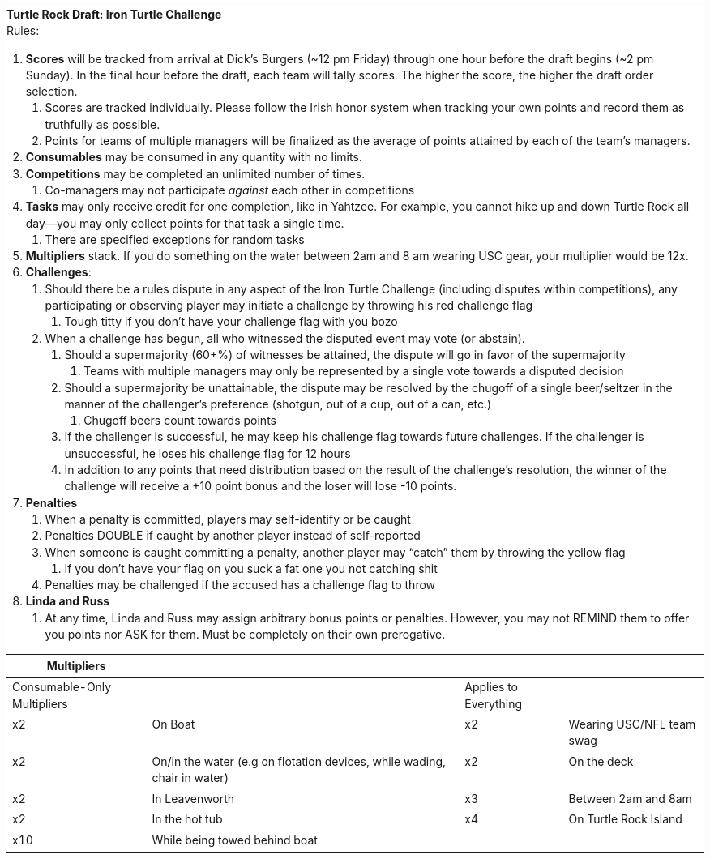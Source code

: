 **Turtle Rock Draft: Iron Turtle Challenge**  
Rules:

1. **Scores** will be tracked from arrival at Dick’s Burgers (\~12 pm Friday) through one hour before the draft begins (\~2 pm Sunday). In the final hour before the draft, each team will tally scores. The higher the score, the higher the draft order selection.   
   1. Scores are tracked individually. Please follow the Irish honor system when tracking your own points and record them as truthfully as possible.  
   2. Points for teams of multiple managers will be finalized as the average of points attained by each of the team’s managers.  
2. **Consumables** may be consumed in any quantity with no limits.  
3. **Competitions** may be completed an unlimited number of times.  
   1. Co-managers may not participate *against* each other in competitions   
4. **Tasks** may only receive credit for one completion, like in Yahtzee. For example, you cannot hike up and down Turtle Rock all day—you may only collect points for that task a single time.   
   1. There are specified exceptions for random tasks  
5. **Multipliers** stack. If you do something on the water between 2am and 8 am wearing USC gear, your multiplier would be 12x.  
6. **Challenges**:  
   1. Should there be a rules dispute in any aspect of the Iron Turtle Challenge (including disputes within competitions), any participating or observing player may initiate a challenge by throwing his red challenge flag  
      1. Tough titty if you don’t have your challenge flag with you bozo  
   2. When a challenge has begun, all who witnessed the disputed event may vote (or abstain).   
      1. Should a supermajority (60+%) of witnesses be attained, the dispute will go in favor of the supermajority  
         1. Teams with multiple managers may only be represented by a single vote towards a disputed decision  
      2. Should a supermajority be unattainable, the dispute may be resolved by the chugoff of a single beer/seltzer in the manner of the challenger’s preference (shotgun, out of a cup, out of a can, etc.)  
         1. Chugoff beers count towards points  
      3. If the challenger is successful, he may keep his challenge flag towards future challenges. If the challenger is unsuccessful, he loses his challenge flag for 12 hours  
      4. In addition to any points that need distribution based on the result of the challenge’s resolution, the winner of the challenge will receive a \+10 point bonus and the loser will lose \-10 points.   
7. **Penalties**  
   1. When a penalty is committed, players may self-identify or be caught  
   2. Penalties DOUBLE if caught by another player instead of self-reported  
   3. When someone is caught committing a penalty, another player may “catch” them by throwing the yellow flag  
      1. If you don’t have your flag on you suck a fat one you not catching shit  
   4. Penalties may be challenged if the accused has a challenge flag to throw  
8. **Linda and Russ**  
   1. At any time, Linda and Russ may assign arbitrary bonus points or penalties. However, you may not REMIND them to offer you points nor ASK for them. Must be completely on their own prerogative. 

| Multipliers |  |  |  |
| ----- | :---- | :---- | :---- |
| Consumable-Only Multipliers |  | Applies to Everything |  |
| x2 | On Boat | x2 | Wearing USC/NFL team swag |
| x2 | On/in the water (e.g on flotation devices, while wading, chair in water) | x2 | On the deck |
| x2 | In Leavenworth | x3 | Between 2am and 8am |
| x2 | In the hot tub | x4 | On Turtle Rock Island |
| x10 | While being towed behind boat |  |  |
